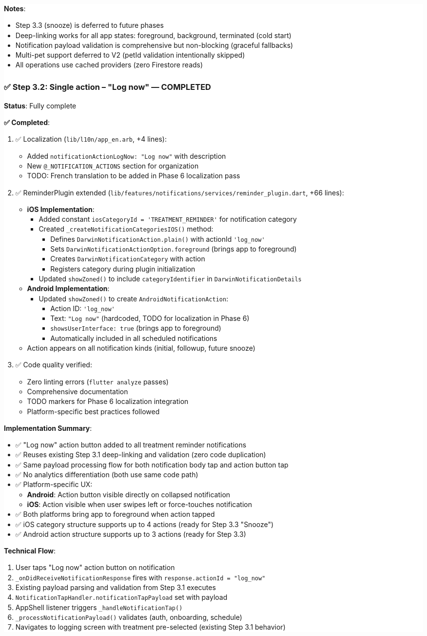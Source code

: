 **Notes**:
- Step 3.3 (snooze) is deferred to future phases
- Deep-linking works for all app states: foreground, background, terminated (cold start)
- Notification payload validation is comprehensive but non-blocking (graceful fallbacks)
- Multi-pet support deferred to V2 (petId validation intentionally skipped)
- All operations use cached providers (zero Firestore reads)

### ✅ Step 3.2: Single action – "Log now" — COMPLETED
**Status**: Fully complete

**✅ Completed**:
1) ✅ Localization (`lib/l10n/app_en.arb`, +4 lines):
   - Added `notificationActionLogNow: "Log now"` with description
   - New `@_NOTIFICATION_ACTIONS` section for organization
   - TODO: French translation to be added in Phase 6 localization pass

2) ✅ ReminderPlugin extended (`lib/features/notifications/services/reminder_plugin.dart`, +66 lines):
   - **iOS Implementation**:
     - Added constant `iosCategoryId = 'TREATMENT_REMINDER'` for notification category
     - Created `_createNotificationCategoriesIOS()` method:
       - Defines `DarwinNotificationAction.plain()` with actionId `'log_now'`
       - Sets `DarwinNotificationActionOption.foreground` (brings app to foreground)
       - Creates `DarwinNotificationCategory` with action
       - Registers category during plugin initialization
     - Updated `showZoned()` to include `categoryIdentifier` in `DarwinNotificationDetails`
   - **Android Implementation**:
     - Updated `showZoned()` to create `AndroidNotificationAction`:
       - Action ID: `'log_now'`
       - Text: `"Log now"` (hardcoded, TODO for localization in Phase 6)
       - `showsUserInterface: true` (brings app to foreground)
       - Automatically included in all scheduled notifications
   - Action appears on all notification kinds (initial, followup, future snooze)

3) ✅ Code quality verified:
   - Zero linting errors (`flutter analyze` passes)
   - Comprehensive documentation
   - TODO markers for Phase 6 localization integration
   - Platform-specific best practices followed

**Implementation Summary**:
- ✅ "Log now" action button added to all treatment reminder notifications
- ✅ Reuses existing Step 3.1 deep-linking and validation (zero code duplication)
- ✅ Same payload processing flow for both notification body tap and action button tap
- ✅ No analytics differentiation (both use same code path)
- ✅ Platform-specific UX:
  - **Android**: Action button visible directly on collapsed notification
  - **iOS**: Action visible when user swipes left or force-touches notification
- ✅ Both platforms bring app to foreground when action tapped
- ✅ iOS category structure supports up to 4 actions (ready for Step 3.3 "Snooze")
- ✅ Android action structure supports up to 3 actions (ready for Step 3.3)

**Technical Flow**:
1. User taps "Log now" action button on notification
2. `_onDidReceiveNotificationResponse` fires with `response.actionId = "log_now"`
3. Existing payload parsing and validation from Step 3.1 executes
4. `NotificationTapHandler.notificationTapPayload` set with payload
5. AppShell listener triggers `_handleNotificationTap()`
6. `_processNotificationPayload()` validates (auth, onboarding, schedule)
7. Navigates to logging screen with treatment pre-selected (existing Step 3.1 behavior)
